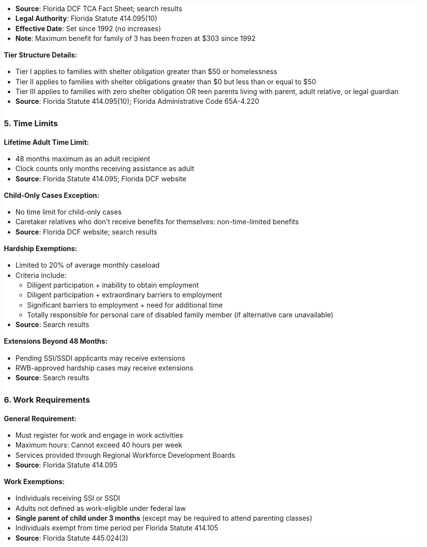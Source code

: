 - **Source**: Florida DCF TCA Fact Sheet; search results
- **Legal Authority**: Florida Statute 414.095(10)
- **Effective Date**: Set since 1992 (no increases)
- **Note**: Maximum benefit for family of 3 has been frozen at $303 since 1992

**Tier Structure Details:**
- Tier I applies to families with shelter obligation greater than $50 or homelessness
- Tier II applies to families with shelter obligations greater than $0 but less than or equal to $50
- Tier III applies to families with zero shelter obligation OR teen parents living with parent, adult relative, or legal guardian
- **Source**: Florida Statute 414.095(10); Florida Administrative Code 65A-4.220

### 5. Time Limits

**Lifetime Adult Time Limit:**
- 48 months maximum as an adult recipient
- Clock counts only months receiving assistance as adult
- **Source**: Florida Statute 414.095; Florida DCF website

**Child-Only Cases Exception:**
- No time limit for child-only cases
- Caretaker relatives who don't receive benefits for themselves: non-time-limited benefits
- **Source**: Florida DCF website; search results

**Hardship Exemptions:**
- Limited to 20% of average monthly caseload
- Criteria include:
  - Diligent participation + inability to obtain employment
  - Diligent participation + extraordinary barriers to employment
  - Significant barriers to employment + need for additional time
  - Totally responsible for personal care of disabled family member (if alternative care unavailable)
- **Source**: Search results

**Extensions Beyond 48 Months:**
- Pending SSI/SSDI applicants may receive extensions
- RWB-approved hardship cases may receive extensions
- **Source**: Search results

### 6. Work Requirements

**General Requirement:**
- Must register for work and engage in work activities
- Maximum hours: Cannot exceed 40 hours per week
- Services provided through Regional Workforce Development Boards
- **Source**: Florida Statute 414.095

**Work Exemptions:**
- Individuals receiving SSI or SSDI
- Adults not defined as work-eligible under federal law
- **Single parent of child under 3 months** (except may be required to attend parenting classes)
- Individuals exempt from time period per Florida Statute 414.105
- **Source**: Florida Statute 445.024(3)
